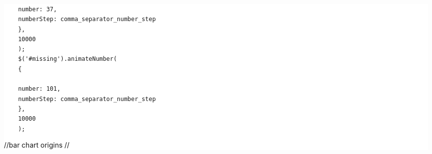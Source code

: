 		number: 37,
		numberStep: comma_separator_number_step
		},
		10000
		);
		$('#missing').animateNumber(
		{
		
		number: 101,
		numberStep: comma_separator_number_step
		},
		10000
		);
		
//bar chart origins //
</script>
</html>
